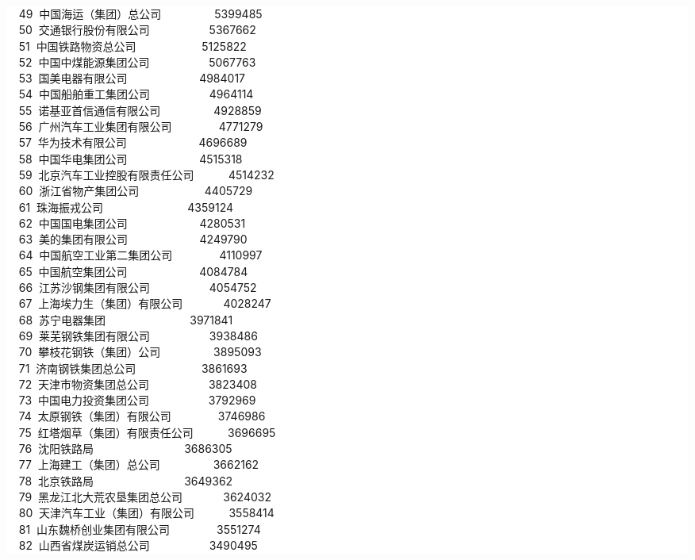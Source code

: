 &nbsp;&nbsp; &nbsp;49 &nbsp;中国海运（集团）总公司 &nbsp; &nbsp; &nbsp; &nbsp; &nbsp; &nbsp; &nbsp; &nbsp; 5399485<br />
&nbsp;&nbsp; &nbsp;50 &nbsp;交通银行股份有限公司 &nbsp; &nbsp; &nbsp; &nbsp; &nbsp; &nbsp; &nbsp; &nbsp; &nbsp; 5367662<br />
&nbsp;&nbsp; &nbsp;51 &nbsp;中国铁路物资总公司 &nbsp; &nbsp; &nbsp; &nbsp; &nbsp; &nbsp; &nbsp; &nbsp; &nbsp; &nbsp; 5125822<br />
&nbsp;&nbsp; &nbsp;52 &nbsp;中国中煤能源集团公司 &nbsp; &nbsp; &nbsp; &nbsp; &nbsp; &nbsp; &nbsp; &nbsp; &nbsp; 5067763<br />
&nbsp;&nbsp; &nbsp;53 &nbsp;国美电器有限公司 &nbsp; &nbsp; &nbsp; &nbsp; &nbsp; &nbsp; &nbsp; &nbsp; &nbsp; &nbsp; &nbsp; 4984017<br />
&nbsp;&nbsp; &nbsp;54 &nbsp;中国船舶重工集团公司 &nbsp; &nbsp; &nbsp; &nbsp; &nbsp; &nbsp; &nbsp; &nbsp; &nbsp; 4964114<br />
&nbsp;&nbsp; &nbsp;55 &nbsp;诺基亚首信通信有限公司 &nbsp; &nbsp; &nbsp; &nbsp; &nbsp; &nbsp; &nbsp; &nbsp; 4928859<br />
&nbsp;&nbsp; &nbsp;56 &nbsp;广州汽车工业集团有限公司 &nbsp; &nbsp; &nbsp; &nbsp; &nbsp; &nbsp; &nbsp; 4771279<br />
&nbsp;&nbsp; &nbsp;57 &nbsp;华为技术有限公司 &nbsp; &nbsp; &nbsp; &nbsp; &nbsp; &nbsp; &nbsp; &nbsp; &nbsp; &nbsp; &nbsp; 4696689<br />
&nbsp;&nbsp; &nbsp;58 &nbsp;中国华电集团公司 &nbsp; &nbsp; &nbsp; &nbsp; &nbsp; &nbsp; &nbsp; &nbsp; &nbsp; &nbsp; &nbsp; 4515318<br />
&nbsp;&nbsp; &nbsp;59 &nbsp;北京汽车工业控股有限责任公司 &nbsp; &nbsp; &nbsp; &nbsp; &nbsp; 4514232<br />
&nbsp;&nbsp; &nbsp;60 &nbsp;浙江省物产集团公司 &nbsp; &nbsp; &nbsp; &nbsp; &nbsp; &nbsp; &nbsp; &nbsp; &nbsp; &nbsp; 4405729<br />
&nbsp;&nbsp; &nbsp;61 &nbsp;珠海振戎公司 &nbsp; &nbsp; &nbsp; &nbsp; &nbsp; &nbsp; &nbsp; &nbsp; &nbsp; &nbsp; &nbsp; &nbsp; &nbsp; 4359124<br />
&nbsp;&nbsp; &nbsp;62 &nbsp;中国国电集团公司 &nbsp; &nbsp; &nbsp; &nbsp; &nbsp; &nbsp; &nbsp; &nbsp; &nbsp; &nbsp; &nbsp; 4280531<br />
&nbsp;&nbsp; &nbsp;63 &nbsp;美的集团有限公司 &nbsp; &nbsp; &nbsp; &nbsp; &nbsp; &nbsp; &nbsp; &nbsp; &nbsp; &nbsp; &nbsp; 4249790<br />
&nbsp;&nbsp; &nbsp;64 &nbsp;中国航空工业第二集团公司 &nbsp; &nbsp; &nbsp; &nbsp; &nbsp; &nbsp; &nbsp; 4110997<br />
&nbsp;&nbsp; &nbsp;65 &nbsp;中国航空集团公司 &nbsp; &nbsp; &nbsp; &nbsp; &nbsp; &nbsp; &nbsp; &nbsp; &nbsp; &nbsp; &nbsp; 4084784<br />
&nbsp;&nbsp; &nbsp;66 &nbsp;江苏沙钢集团有限公司 &nbsp; &nbsp; &nbsp; &nbsp; &nbsp; &nbsp; &nbsp; &nbsp; &nbsp; 4054752<br />
&nbsp;&nbsp; &nbsp;67 &nbsp;上海埃力生（集团）有限公司 &nbsp; &nbsp; &nbsp; &nbsp; &nbsp; &nbsp; 4028247<br />
&nbsp;&nbsp; &nbsp;68 &nbsp;苏宁电器集团 &nbsp; &nbsp; &nbsp; &nbsp; &nbsp; &nbsp; &nbsp; &nbsp; &nbsp; &nbsp; &nbsp; &nbsp; &nbsp; 3971841<br />
&nbsp;&nbsp; &nbsp;69 &nbsp;莱芜钢铁集团有限公司 &nbsp; &nbsp; &nbsp; &nbsp; &nbsp; &nbsp; &nbsp; &nbsp; &nbsp; 3938486<br />
&nbsp;&nbsp; &nbsp;70 &nbsp;攀枝花钢铁（集团）公司 &nbsp; &nbsp; &nbsp; &nbsp; &nbsp; &nbsp; &nbsp; &nbsp; 3895093<br />
&nbsp;&nbsp; &nbsp;71 &nbsp;济南钢铁集团总公司 &nbsp; &nbsp; &nbsp; &nbsp; &nbsp; &nbsp; &nbsp; &nbsp; &nbsp; &nbsp; 3861693<br />
&nbsp;&nbsp; &nbsp;72 &nbsp;天津市物资集团总公司 &nbsp; &nbsp; &nbsp; &nbsp; &nbsp; &nbsp; &nbsp; &nbsp; &nbsp; 3823408<br />
&nbsp;&nbsp; &nbsp;73 &nbsp;中国电力投资集团公司 &nbsp; &nbsp; &nbsp; &nbsp; &nbsp; &nbsp; &nbsp; &nbsp; &nbsp; 3792969<br />
&nbsp;&nbsp; &nbsp;74 &nbsp;太原钢铁（集团）有限公司 &nbsp; &nbsp; &nbsp; &nbsp; &nbsp; &nbsp; &nbsp; 3746986<br />
&nbsp;&nbsp; &nbsp;75 &nbsp;红塔烟草（集团）有限责任公司 &nbsp; &nbsp; &nbsp; &nbsp; &nbsp; 3696695<br />
&nbsp;&nbsp; &nbsp;76 &nbsp;沈阳铁路局 &nbsp; &nbsp; &nbsp; &nbsp; &nbsp; &nbsp; &nbsp; &nbsp; &nbsp; &nbsp; &nbsp; &nbsp; &nbsp; &nbsp; 3686305<br />
&nbsp;&nbsp; &nbsp;77 &nbsp;上海建工（集团）总公司 &nbsp; &nbsp; &nbsp; &nbsp; &nbsp; &nbsp; &nbsp; &nbsp; 3662162<br />
&nbsp;&nbsp; &nbsp;78 &nbsp;北京铁路局 &nbsp; &nbsp; &nbsp; &nbsp; &nbsp; &nbsp; &nbsp; &nbsp; &nbsp; &nbsp; &nbsp; &nbsp; &nbsp; &nbsp; 3649362<br />
&nbsp;&nbsp; &nbsp;79 &nbsp;黑龙江北大荒农垦集团总公司 &nbsp; &nbsp; &nbsp; &nbsp; &nbsp; &nbsp; 3624032<br />
&nbsp;&nbsp; &nbsp;80 &nbsp;天津汽车工业（集团）有限公司 &nbsp; &nbsp; &nbsp; &nbsp; &nbsp; 3558414<br />
&nbsp;&nbsp; &nbsp;81 &nbsp;山东魏桥创业集团有限公司 &nbsp; &nbsp; &nbsp; &nbsp; &nbsp; &nbsp; &nbsp; 3551274<br />
&nbsp;&nbsp; &nbsp;82 &nbsp;山西省煤炭运销总公司 &nbsp; &nbsp; &nbsp; &nbsp; &nbsp; &nbsp; &nbsp; &nbsp; &nbsp; 3490495<br />